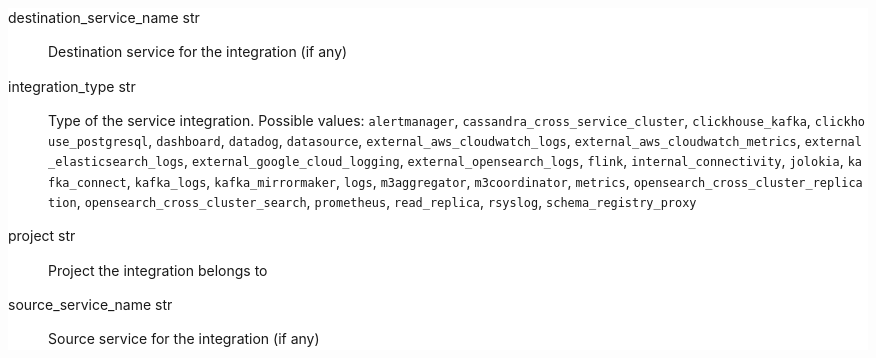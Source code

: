 <div>
<pulumi-choosable type="language" values="python">
<dl class="resources-properties"><dt class="property-required"
            title="Required">
        <span id="destination_service_name_python">
<a data-swiftype-name="resource-property" data-swiftype-type="text" href="#destination_service_name_python" style="color: inherit; text-decoration: inherit;">destination_<wbr>service_<wbr>name</a>
</span>
        <span class="property-indicator"></span>
        <span class="property-type">str</span>
    </dt>
    <dd><p>Destination service for the integration (if any)</p>
</dd><dt class="property-required"
            title="Required">
        <span id="integration_type_python">
<a data-swiftype-name="resource-property" data-swiftype-type="text" href="#integration_type_python" style="color: inherit; text-decoration: inherit;">integration_<wbr>type</a>
</span>
        <span class="property-indicator"></span>
        <span class="property-type">str</span>
    </dt>
    <dd><p>Type of the service integration. Possible values: <code>alertmanager</code>, <code>cassandra_cross_service_cluster</code>, <code>clickhouse_kafka</code>, <code>clickhouse_postgresql</code>, <code>dashboard</code>, <code>datadog</code>, <code>datasource</code>, <code>external_aws_cloudwatch_logs</code>, <code>external_aws_cloudwatch_metrics</code>, <code>external_elasticsearch_logs</code>, <code>external_google_cloud_logging</code>, <code>external_opensearch_logs</code>, <code>flink</code>, <code>internal_connectivity</code>, <code>jolokia</code>, <code>kafka_connect</code>, <code>kafka_logs</code>, <code>kafka_mirrormaker</code>, <code>logs</code>, <code>m3aggregator</code>, <code>m3coordinator</code>, <code>metrics</code>, <code>opensearch_cross_cluster_replication</code>, <code>opensearch_cross_cluster_search</code>, <code>prometheus</code>, <code>read_replica</code>, <code>rsyslog</code>, <code>schema_registry_proxy</code></p>
</dd><dt class="property-required"
            title="Required">
        <span id="project_python">
<a data-swiftype-name="resource-property" data-swiftype-type="text" href="#project_python" style="color: inherit; text-decoration: inherit;">project</a>
</span>
        <span class="property-indicator"></span>
        <span class="property-type">str</span>
    </dt>
    <dd><p>Project the integration belongs to</p>
</dd><dt class="property-required"
            title="Required">
        <span id="source_service_name_python">
<a data-swiftype-name="resource-property" data-swiftype-type="text" href="#source_service_name_python" style="color: inherit; text-decoration: inherit;">source_<wbr>service_<wbr>name</a>
</span>
        <span class="property-indicator"></span>
        <span class="property-type">str</span>
    </dt>
    <dd><p>Source service for the integration (if any)</p>
</dd></dl>
</pulumi-choosable>
</div>
